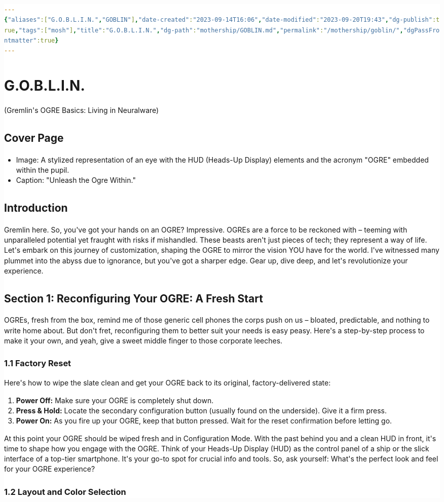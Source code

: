 ```yaml
---
{"aliases":["G.O.B.L.I.N.","GOBLIN"],"date-created":"2023-09-14T16:06","date-modified":"2023-09-20T19:43","dg-publish":true,"tags":["mosh"],"title":"G.O.B.L.I.N.","dg-path":"mothership/GOBLIN.md","permalink":"/mothership/goblin/","dgPassFrontmatter":true}
---
```



# G.O.B.L.I.N.

(Gremlin's OGRE Basics: Living in Neuralware)

## Cover Page

- Image: A stylized representation of an eye with the HUD (Heads-Up Display) elements and the acronym "OGRE" embedded within the pupil.
- Caption: "Unleash the Ogre Within."

## Introduction

Gremlin here. So, you've got your hands on an OGRE? Impressive. OGREs are a force to be reckoned with – teeming with unparalleled potential yet fraught with risks if mishandled. These beasts aren't just pieces of tech; they represent a way of life. Let's embark on this journey of customization, shaping the OGRE to mirror the vision YOU have for the world. I've witnessed many plummet into the abyss due to ignorance, but you've got a sharper edge. Gear up, dive deep, and let's revolutionize your experience.

## Section 1: Reconfiguring Your OGRE: A Fresh Start

OGREs, fresh from the box, remind me of those generic cell phones the corps push on us – bloated, predictable, and nothing to write home about. But don't fret, reconfiguring them to better suit your needs is easy peasy. Here's a step-by-step process to make it your own, and yeah, give a sweet middle finger to those corporate leeches.

### 1.1 Factory Reset

Here's how to wipe the slate clean and get your OGRE back to its original, factory-delivered state:

1. **Power Off:** Make sure your OGRE is completely shut down.
2. **Press & Hold:** Locate the secondary configuration button (usually found on the underside). Give it a firm press.
3. **Power On:** As you fire up your OGRE, keep that button pressed. Wait for the reset confirmation before letting go.

At this point your OGRE should be wiped fresh and in Configuration Mode. With the past behind you and a clean HUD in front, it's time to shape how you engage with the OGRE. Think of your Heads-Up Display (HUD) as the control panel of a ship or the slick interface of a top-tier smartphone. It's your go-to spot for crucial info and tools. So, ask yourself: What's the perfect look and feel for your OGRE experience?

### 1.2 Layout and Color Selection
